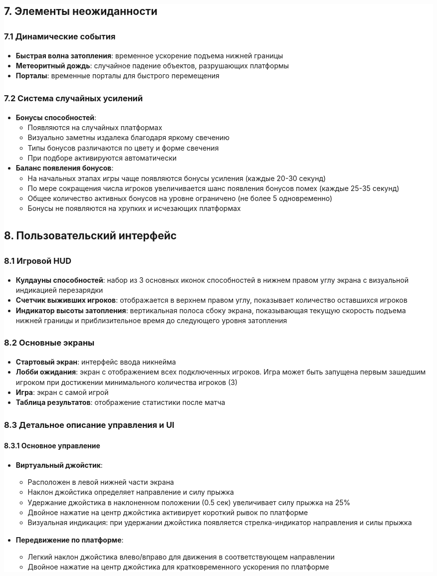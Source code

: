## 7. Элементы неожиданности

### 7.1 Динамические события
- **Быстрая волна затопления**: временное ускорение подъема нижней границы
- **Метеоритный дождь**: случайное падение объектов, разрушающих платформы
- **Порталы**: временные порталы для быстрого перемещения

### 7.2 Система случайных усилений
- **Бонусы способностей**: 
  - Появляются на случайных платформах
  - Визуально заметны издалека благодаря яркому свечению
  - Типы бонусов различаются по цвету и форме свечения
  - При подборе активируются автоматически
- **Баланс появления бонусов**:
  - На начальных этапах игры чаще появляются бонусы усиления (каждые 20-30 секунд)
  - По мере сокращения числа игроков увеличивается шанс появления бонусов помех (каждые 25-35 секунд)
  - Общее количество активных бонусов на уровне ограничено (не более 5 одновременно)
  - Бонусы не появляются на хрупких и исчезающих платформах

## 8. Пользовательский интерфейс

### 8.1 Игровой HUD
- **Кулдауны способностей**: набор из 3 основных иконок способностей в нижнем правом углу экрана с визуальной индикацией перезарядки
- **Счетчик выживших игроков**: отображается в верхнем правом углу, показывает количество оставшихся игроков
- **Индикатор высоты затопления**: вертикальная полоса сбоку экрана, показывающая текущую скорость подъема нижней границы и приблизительное время до следующего уровня затопления

### 8.2 Основные экраны
- **Стартовый экран**: интерфейс ввода никнейма
- **Лобби ожидания**: экран с отображением всех подключенных игроков. Игра может быть запущена первым зашедшим игроком при достижении минимального количества игроков (3)
- **Игра**: экран с самой игрой
- **Таблица результатов**: отображение статистики после матча

### 8.3 Детальное описание управления и UI

#### 8.3.1 Основное управление
- **Виртуальный джойстик**: 
  - Расположен в левой нижней части экрана
  - Наклон джойстика определяет направление и силу прыжка
  - Удержание джойстика в наклоненном положении (0.5 сек) увеличивает силу прыжка на 25%
  - Двойное нажатие на центр джойстика активирует короткий рывок по платформе
  - Визуальная индикация: при удержании джойстика появляется стрелка-индикатор направления и силы прыжка

- **Передвижение по платформе**:
  - Легкий наклон джойстика влево/вправо для движения в соответствующем направлении
  - Двойное нажатие на центр джойстика для кратковременного ускорения по платформе
